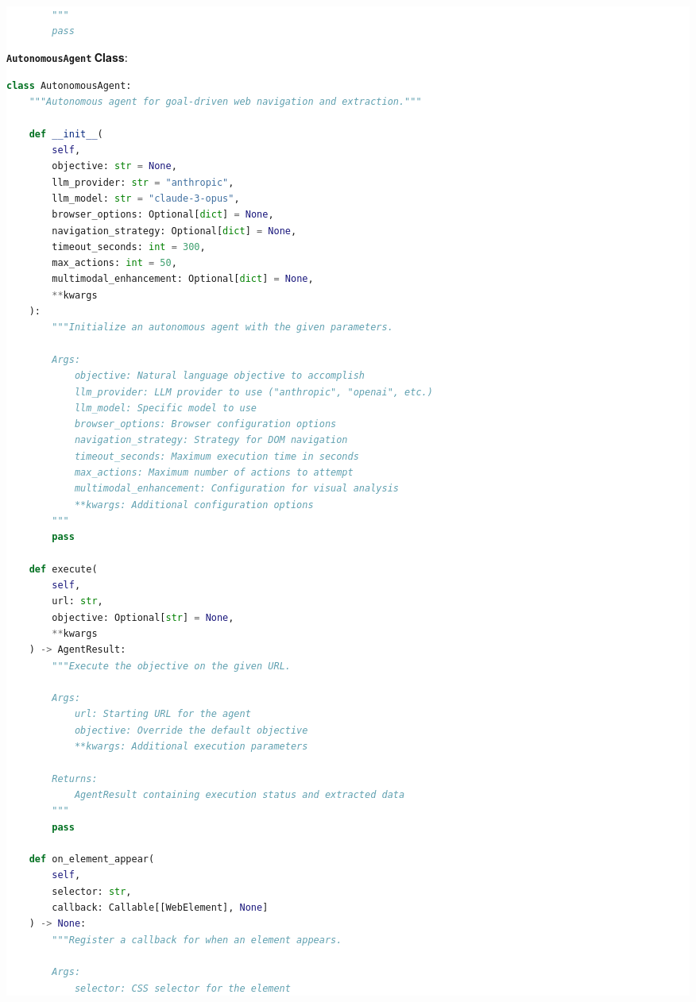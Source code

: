 ```python
        """
        pass
```

**`AutonomousAgent` Class**:

```python
class AutonomousAgent:
    """Autonomous agent for goal-driven web navigation and extraction."""

    def __init__(
        self,
        objective: str = None,
        llm_provider: str = "anthropic",
        llm_model: str = "claude-3-opus",
        browser_options: Optional[dict] = None,
        navigation_strategy: Optional[dict] = None,
        timeout_seconds: int = 300,
        max_actions: int = 50,
        multimodal_enhancement: Optional[dict] = None,
        **kwargs
    ):
        """Initialize an autonomous agent with the given parameters.

        Args:
            objective: Natural language objective to accomplish
            llm_provider: LLM provider to use ("anthropic", "openai", etc.)
            llm_model: Specific model to use
            browser_options: Browser configuration options
            navigation_strategy: Strategy for DOM navigation
            timeout_seconds: Maximum execution time in seconds
            max_actions: Maximum number of actions to attempt
            multimodal_enhancement: Configuration for visual analysis
            **kwargs: Additional configuration options
        """
        pass

    def execute(
        self,
        url: str,
        objective: Optional[str] = None,
        **kwargs
    ) -> AgentResult:
        """Execute the objective on the given URL.

        Args:
            url: Starting URL for the agent
            objective: Override the default objective
            **kwargs: Additional execution parameters

        Returns:
            AgentResult containing execution status and extracted data
        """
        pass

    def on_element_appear(
        self,
        selector: str,
        callback: Callable[[WebElement], None]
    ) -> None:
        """Register a callback for when an element appears.

        Args:
            selector: CSS selector for the element
```
